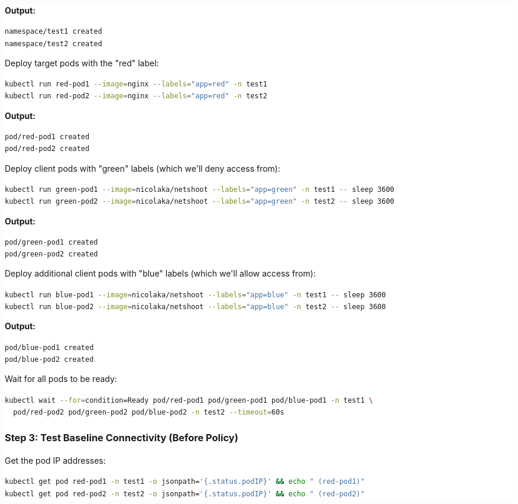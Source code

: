 **Output:**
```
namespace/test1 created
namespace/test2 created
```

Deploy target pods with the "red" label:

```bash
kubectl run red-pod1 --image=nginx --labels="app=red" -n test1
kubectl run red-pod2 --image=nginx --labels="app=red" -n test2
```

**Output:**
```
pod/red-pod1 created
pod/red-pod2 created
```

Deploy client pods with "green" labels (which we'll deny access from):

```bash
kubectl run green-pod1 --image=nicolaka/netshoot --labels="app=green" -n test1 -- sleep 3600
kubectl run green-pod2 --image=nicolaka/netshoot --labels="app=green" -n test2 -- sleep 3600
```

**Output:**
```
pod/green-pod1 created
pod/green-pod2 created
```

Deploy additional client pods with "blue" labels (which we'll allow access from):

```bash
kubectl run blue-pod1 --image=nicolaka/netshoot --labels="app=blue" -n test1 -- sleep 3600
kubectl run blue-pod2 --image=nicolaka/netshoot --labels="app=blue" -n test2 -- sleep 3600
```

**Output:**
```
pod/blue-pod1 created
pod/blue-pod2 created
```

Wait for all pods to be ready:

```bash
kubectl wait --for=condition=Ready pod/red-pod1 pod/green-pod1 pod/blue-pod1 -n test1 \
  pod/red-pod2 pod/green-pod2 pod/blue-pod2 -n test2 --timeout=60s
```

### Step 3: Test Baseline Connectivity (Before Policy)

Get the pod IP addresses:

```bash
kubectl get pod red-pod1 -n test1 -o jsonpath='{.status.podIP}' && echo " (red-pod1)"
kubectl get pod red-pod2 -n test2 -o jsonpath='{.status.podIP}' && echo " (red-pod2)"
```
